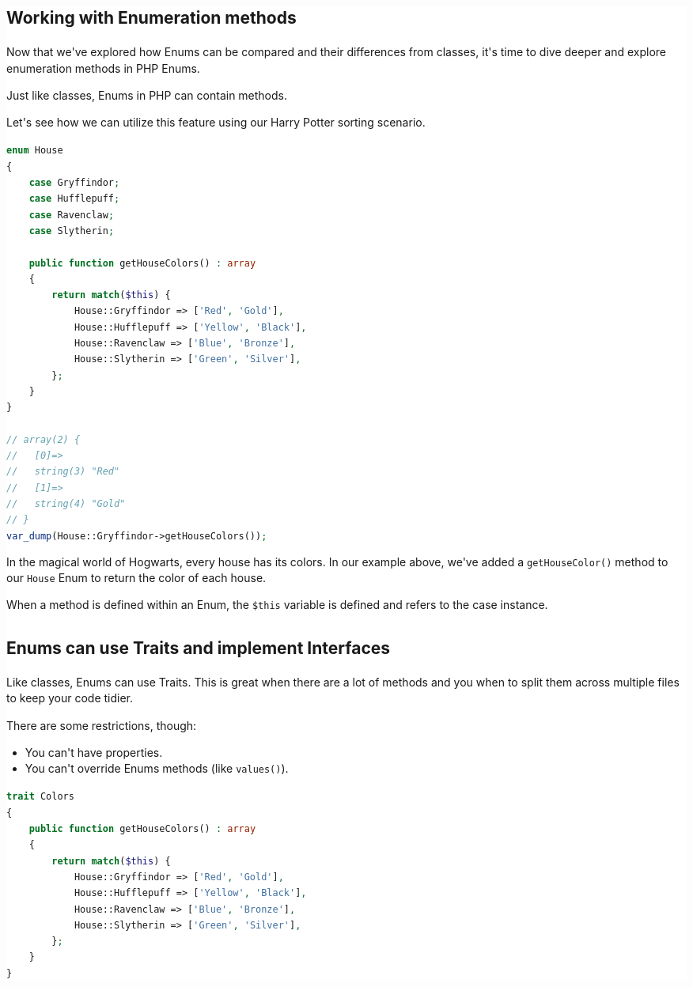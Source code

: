 ## Working with Enumeration methods

Now that we've explored how Enums can be compared and their differences from classes, it's time to dive deeper and explore enumeration methods in PHP Enums.

Just like classes, Enums in PHP can contain methods.

Let's see how we can utilize this feature using our Harry Potter sorting scenario.

```php
enum House
{
    case Gryffindor;
    case Hufflepuff;
    case Ravenclaw;
    case Slytherin;

    public function getHouseColors() : array
    {
        return match($this) {
            House::Gryffindor => ['Red', 'Gold'],
            House::Hufflepuff => ['Yellow', 'Black'],
            House::Ravenclaw => ['Blue', 'Bronze'],
            House::Slytherin => ['Green', 'Silver'],
        };
    }
}

// array(2) {
//   [0]=>
//   string(3) "Red"
//   [1]=>
//   string(4) "Gold"
// }
var_dump(House::Gryffindor->getHouseColors());
```

In the magical world of Hogwarts, every house has its colors. In our example above, we've added a `getHouseColor()` method to our `House` Enum to return the color of each house.

When a method is defined within an Enum, the `$this` variable is defined and refers to the case instance.

## Enums can use Traits and implement Interfaces

Like classes, Enums can use Traits. This is great when there are a lot of methods and you when to split them across multiple files to keep your code tidier.

There are some restrictions, though:
- You can't have properties.
- You can't override Enums methods (like `values()`).

```php
trait Colors
{
    public function getHouseColors() : array
    {
        return match($this) {
            House::Gryffindor => ['Red', 'Gold'],
            House::Hufflepuff => ['Yellow', 'Black'],
            House::Ravenclaw => ['Blue', 'Bronze'],
            House::Slytherin => ['Green', 'Silver'],
        };
    }
}

```